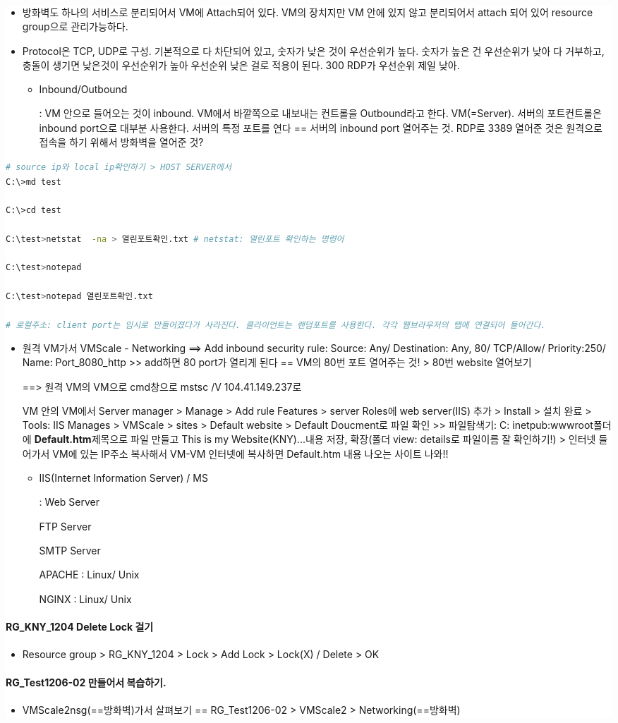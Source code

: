   * 방화벽도 하나의 서비스로 분리되어서 VM에 Attach되어 있다. VM의 장치지만 VM 안에 있지 않고 분리되어서 attach 되어 있어 resource group으로 관리가능하다.

* Protocol은 TCP, UDP로 구성. 기본적으로 다 차단되어 있고, 숫자가 낮은 것이 우선순위가 높다. 숫자가 높은 건 우선순위가 낮아 다 거부하고, 충돌이 생기면 낮은것이 우선순위가 높아 우선순위 낮은 걸로 적용이 된다. 300 RDP가 우선순위 제일 낮아. 

  * Inbound/Outbound

    : VM 안으로 들어오는 것이 inbound. VM에서 바깥쪽으로 내보내는 컨트롤을 Outbound라고 한다. VM(=Server). 서버의 포트컨트롤은 inbound port으로 대부분 사용한다. 서버의 특정 포트를 연다 == 서버의 inbound port 열어주는 것. RDP로 3389 열어준 것은 원격으로 접속을 하기 위해서 방화벽을 열어준 것?

```bash
# source ip와 local ip확인하기 > HOST SERVER에서
C:\>md test

C:\>cd test

C:\test>netstat  -na > 열린포트확인.txt # netstat: 열린포트 확인하는 명령어

C:\test>notepad

C:\test>notepad 열린포트확인.txt

# 로컬주소: client port는 임시로 만들어졌다가 사라진다. 클라이언트는 랜덤포트를 사용한다. 각각 웹브라우저의 탭에 연결되어 들어간다. 
```

* 원격 VM가서 VMScale - Networking ==> Add inbound security rule: Source: Any/ Destination: Any, 80/ TCP/Allow/ Priority:250/ Name: Port_8080_http >> add하면 80 port가 열리게 된다 == VM의 80번 포트 열어주는 것! > 80번 website 열어보기 

  ==> 원격 VM의 VM으로 cmd창으로 mstsc /V 104.41.149.237로 

   VM 안의 VM에서 Server manager > Manage > Add rule Features > server Roles에 web server(IIS) 추가 > Install > 설치 완료 > Tools: IIS Manages > VMScale > sites > Default website > Default Doucment로 파일 확인 >> 파일탐색기: C: inetpub:wwwroot폴더에 **Default.htm**제목으로 파일 만들고 This is my Website(KNY)...내용 저장, 확장(폴더 view: details로 파일이름 잘 확인하기!) > 인터넷 들어가서 VM에 있는 IP주소 복사해서 VM-VM 인터넷에 복사하면 Default.htm 내용 나오는 사이트 나와!! 

  * IIS(Internet Information Server) / MS

    : Web Server

      FTP Server

      SMTP Server

    APACHE : Linux/ Unix

    NGINX : Linux/ Unix



#### RG_KNY_1204 Delete Lock 걸기

* Resource group > RG_KNY_1204 > Lock > Add Lock > Lock(X) / Delete > OK



#### RG_Test1206-02 만들어서 복습하기.

* VMScale2nsg(==방화벽)가서 살펴보기  == RG_Test1206-02 > VMScale2 > Networking(==방화벽)
